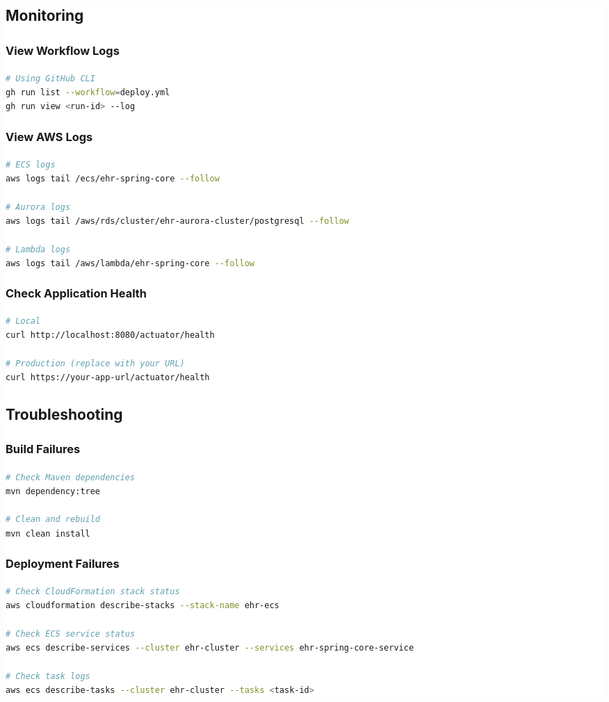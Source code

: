## Monitoring

### View Workflow Logs
```bash
# Using GitHub CLI
gh run list --workflow=deploy.yml
gh run view <run-id> --log
```

### View AWS Logs
```bash
# ECS logs
aws logs tail /ecs/ehr-spring-core --follow

# Aurora logs
aws logs tail /aws/rds/cluster/ehr-aurora-cluster/postgresql --follow

# Lambda logs
aws logs tail /aws/lambda/ehr-spring-core --follow
```

### Check Application Health
```bash
# Local
curl http://localhost:8080/actuator/health

# Production (replace with your URL)
curl https://your-app-url/actuator/health
```

## Troubleshooting

### Build Failures
```bash
# Check Maven dependencies
mvn dependency:tree

# Clean and rebuild
mvn clean install
```

### Deployment Failures
```bash
# Check CloudFormation stack status
aws cloudformation describe-stacks --stack-name ehr-ecs

# Check ECS service status
aws ecs describe-services --cluster ehr-cluster --services ehr-spring-core-service

# Check task logs
aws ecs describe-tasks --cluster ehr-cluster --tasks <task-id>
```
